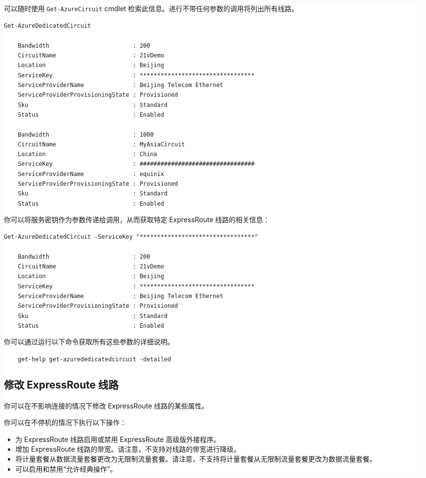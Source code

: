 可以随时使用 `Get-AzureCircuit` cmdlet 检索此信息。进行不带任何参数的调用将列出所有线路。

```
Get-AzureDedicatedCircuit

    Bandwidth                        : 200
    CircuitName                      : 21vDemo
    Location                         : Beijing
    ServiceKey                       : *********************************
    ServiceProviderName              : Beijing Telecom Ethernet
    ServiceProviderProvisioningState : Provisioned
    Sku                              : Standard
    Status                           : Enabled

    Bandwidth                        : 1000
    CircuitName                      : MyAsiaCircuit
    Location                         : China
    ServiceKey                       : #################################
    ServiceProviderName              : equinix
    ServiceProviderProvisioningState : Provisioned
    Sku                              : Standard
    Status                           : Enabled
```

你可以将服务密钥作为参数传递给调用，从而获取特定 ExpressRoute 线路的相关信息：

```
Get-AzureDedicatedCircuit -ServiceKey "*********************************"

    Bandwidth                        : 200
    CircuitName                      : 21vDemo
    Location                         : Beijing
    ServiceKey                       : *********************************
    ServiceProviderName              : Beijing Telecom Ethernet
    ServiceProviderProvisioningState : Provisioned
    Sku                              : Standard
    Status                           : Enabled
```

你可以通过运行以下命令获取所有这些参数的详细说明。

```
    get-help get-azurededicatedcircuit -detailed 
```

##  修改 ExpressRoute 线路

你可以在不影响连接的情况下修改 ExpressRoute 线路的某些属性。

你可以在不停机的情况下执行以下操作：

- 为 ExpressRoute 线路启用或禁用 ExpressRoute 高级版外接程序。
- 增加 ExpressRoute 线路的带宽。请注意，不支持对线路的带宽进行降级。
- 将计量套餐从数据流量套餐更改为无限制流量套餐。请注意，不支持将计量套餐从无限制流量套餐更改为数据流量套餐。
- 可以启用和禁用“允许经典操作”。
